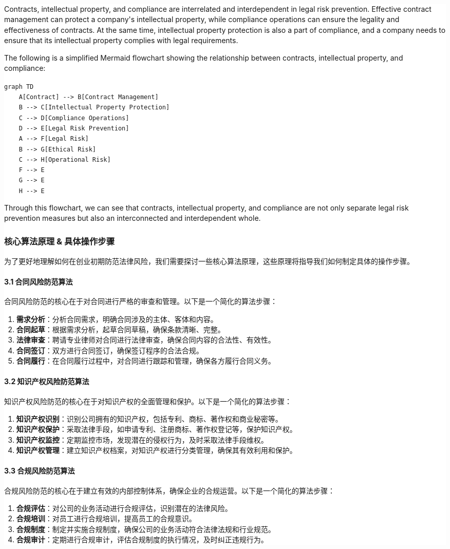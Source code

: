 Contracts, intellectual property, and compliance are interrelated and interdependent in legal risk prevention. Effective contract management can protect a company's intellectual property, while compliance operations can ensure the legality and effectiveness of contracts. At the same time, intellectual property protection is also a part of compliance, and a company needs to ensure that its intellectual property complies with legal requirements.

The following is a simplified Mermaid flowchart showing the relationship between contracts, intellectual property, and compliance:

```mermaid
graph TD
    A[Contract] --> B[Contract Management]
    B --> C[Intellectual Property Protection]
    C --> D[Compliance Operations]
    D --> E[Legal Risk Prevention]
    A --> F[Legal Risk]
    B --> G[Ethical Risk]
    C --> H[Operational Risk]
    F --> E
    G --> E
    H --> E
```

Through this flowchart, we can see that contracts, intellectual property, and compliance are not only separate legal risk prevention measures but also an interconnected and interdependent whole. <a name="3"></a>

### 核心算法原理 & 具体操作步骤

为了更好地理解如何在创业初期防范法律风险，我们需要探讨一些核心算法原理，这些原理将指导我们如何制定具体的操作步骤。

#### 3.1 合同风险防范算法

合同风险防范的核心在于对合同进行严格的审查和管理。以下是一个简化的算法步骤：

1. **需求分析**：分析合同需求，明确合同涉及的主体、客体和内容。
2. **合同起草**：根据需求分析，起草合同草稿，确保条款清晰、完整。
3. **法律审查**：聘请专业律师对合同进行法律审查，确保合同内容的合法性、有效性。
4. **合同签订**：双方进行合同签订，确保签订程序的合法合规。
5. **合同履行**：在合同履行过程中，对合同进行跟踪和管理，确保各方履行合同义务。

#### 3.2 知识产权风险防范算法

知识产权风险防范的核心在于对知识产权的全面管理和保护。以下是一个简化的算法步骤：

1. **知识产权识别**：识别公司拥有的知识产权，包括专利、商标、著作权和商业秘密等。
2. **知识产权保护**：采取法律手段，如申请专利、注册商标、著作权登记等，保护知识产权。
3. **知识产权监控**：定期监控市场，发现潜在的侵权行为，及时采取法律手段维权。
4. **知识产权管理**：建立知识产权档案，对知识产权进行分类管理，确保其有效利用和保护。

#### 3.3 合规风险防范算法

合规风险防范的核心在于建立有效的内部控制体系，确保企业的合规运营。以下是一个简化的算法步骤：

1. **合规评估**：对公司的业务活动进行合规评估，识别潜在的法律风险。
2. **合规培训**：对员工进行合规培训，提高员工的合规意识。
3. **合规制度**：制定并实施合规制度，确保公司的业务活动符合法律法规和行业规范。
4. **合规审计**：定期进行合规审计，评估合规制度的执行情况，及时纠正违规行为。
